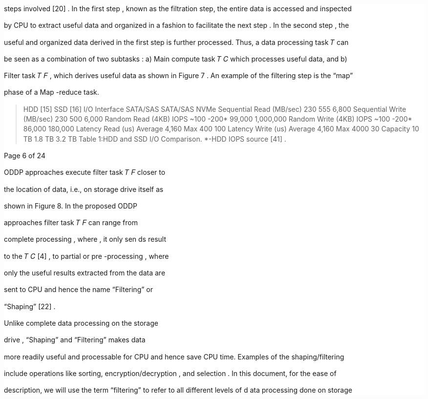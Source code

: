 steps involved [20] . In the first step , known as the filtration step, the entire data is accessed and inspected 

by CPU to extract useful data and organized in a fashion to facilitate the next step . In the second step , the 

useful and organized data derived in the first step is further processed. Thus, a  data processing task 𝑇 can 

be seen as a combination of two subtasks : a) Main compute task 𝑇 𝐶 which processes useful data, and b) 

Filter task 𝑇 𝐹 , which derives useful data as shown in Figure 7 . An example of the filtering step is the “map” 

phase of a Map -reduce task.                               

> HDD [15] SSD [16]
> I/O Interface SATA/SAS SATA/SAS NVMe
> Sequential Read (MB/sec) 230 555 6,800
> Sequential Write (MB/sec) 230 500 6,000
> Random Read (4KB) IOPS ~100 -200* 99,000 1,000,000
> Random Write (4KB) IOPS ~100 -200* 86,000 180,000
> Latency Read (us) Average 4,160 Max 400 100
> Latency Write (us) Average 4,160 Max 4000 30
> Capacity 10 TB 1.8 TB 3.2 TB
> Table 1:HDD and SSD I/O Comparison. *-HDD IOPS source [41] .

Page 6 of 24 

ODDP approaches execute filter task 𝑇 𝐹 closer to 

the location of data, i.e., on storage drive itself as 

shown in Figure 8.  In the proposed ODDP 

approaches filter task  𝑇 𝐹  can range from 

complete processing , where , it only sen ds result 

to the  𝑇 𝐶  [4] , to partial or pre -processing , where 

only the useful results extracted from the data are 

sent to CPU and hence the name “Filtering” or 

“Shaping” [22] .

Unlike complete data processing on the storage 

drive , “Shaping” and “Filtering” makes data 

more readily useful and processable for CPU and hence save CPU time. Examples of the shaping/filtering 

include operations like sorting, encryption/decryption , and selection . In this document, for the ease of 

description, we will use the term “filtering” to refer to all different levels of d ata processing done on storage 
